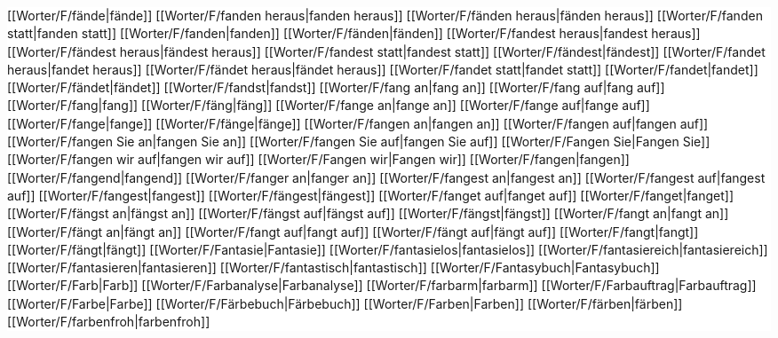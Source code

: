  [[Worter/F/fände|fände]]
 [[Worter/F/fanden heraus|fanden heraus]]
 [[Worter/F/fänden heraus|fänden heraus]]
 [[Worter/F/fanden statt|fanden statt]]
 [[Worter/F/fanden|fanden]]
 [[Worter/F/fänden|fänden]]
 [[Worter/F/fandest heraus|fandest heraus]]
 [[Worter/F/fändest heraus|fändest heraus]]
 [[Worter/F/fandest statt|fandest statt]]
 [[Worter/F/fändest|fändest]]
 [[Worter/F/fandet heraus|fandet heraus]]
 [[Worter/F/fändet heraus|fändet heraus]]
 [[Worter/F/fandet statt|fandet statt]]
 [[Worter/F/fandet|fandet]]
 [[Worter/F/fändet|fändet]]
 [[Worter/F/fandst|fandst]]
 [[Worter/F/fang an|fang an]]
 [[Worter/F/fang auf|fang auf]]
 [[Worter/F/fang|fang]]
 [[Worter/F/fäng|fäng]]
 [[Worter/F/fange an|fange an]]
 [[Worter/F/fange auf|fange auf]]
 [[Worter/F/fange|fange]]
 [[Worter/F/fänge|fänge]]
 [[Worter/F/fangen an|fangen an]]
 [[Worter/F/fangen auf|fangen auf]]
 [[Worter/F/fangen Sie an|fangen Sie an]]
 [[Worter/F/fangen Sie auf|fangen Sie auf]]
 [[Worter/F/Fangen Sie|Fangen Sie]]
 [[Worter/F/fangen wir auf|fangen wir auf]]
 [[Worter/F/Fangen wir|Fangen wir]]
 [[Worter/F/fangen|fangen]]
 [[Worter/F/fangend|fangend]]
 [[Worter/F/fanger an|fanger an]]
 [[Worter/F/fangest an|fangest an]]
 [[Worter/F/fangest auf|fangest auf]]
 [[Worter/F/fangest|fangest]]
 [[Worter/F/fängest|fängest]]
 [[Worter/F/fanget auf|fanget auf]]
 [[Worter/F/fanget|fanget]]
 [[Worter/F/fängst an|fängst an]]
 [[Worter/F/fängst auf|fängst auf]]
 [[Worter/F/fängst|fängst]]
 [[Worter/F/fangt an|fangt an]]
 [[Worter/F/fängt an|fängt an]]
 [[Worter/F/fangt auf|fangt auf]]
 [[Worter/F/fängt auf|fängt auf]]
 [[Worter/F/fangt|fangt]]
 [[Worter/F/fängt|fängt]]
 [[Worter/F/Fantasie|Fantasie]]
 [[Worter/F/fantasielos|fantasielos]]
 [[Worter/F/fantasiereich|fantasiereich]]
 [[Worter/F/fantasieren|fantasieren]]
 [[Worter/F/fantastisch|fantastisch]]
 [[Worter/F/Fantasybuch|Fantasybuch]]
 [[Worter/F/Farb|Farb]]
 [[Worter/F/Farbanalyse|Farbanalyse]]
 [[Worter/F/farbarm|farbarm]]
 [[Worter/F/Farbauftrag|Farbauftrag]]
 [[Worter/F/Farbe|Farbe]]
 [[Worter/F/Färbebuch|Färbebuch]]
 [[Worter/F/Farben|Farben]]
 [[Worter/F/färben|färben]]
 [[Worter/F/farbenfroh|farbenfroh]]